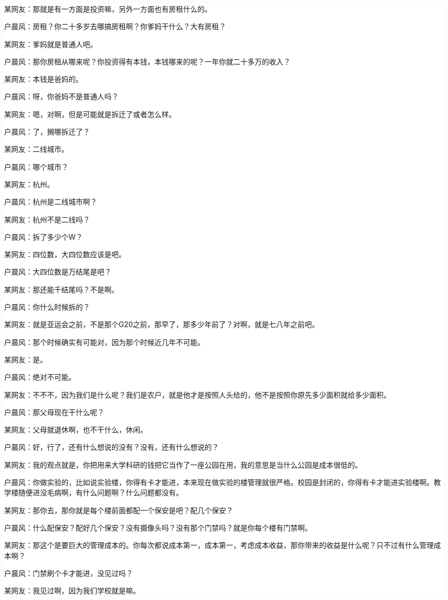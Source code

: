 某网友：那就是有一方面是投资嘛，另外一方面也有房租什么的。

户晨风：房租？你二十多岁去哪搞房租啊？你爹妈干什么？大有房租？

某网友：爹妈就是普通人吧。

户晨风：那你房租从哪来呢？你投资得有本钱，本钱哪来的呢？一年你就二十多万的收入？

某网友：本钱是爸妈的。

户晨风：呀，你爸妈不是普通人吗？

某网友：嗯，对啊，但是可能就是拆迁了或者怎么样。

户晨风：了，搁哪拆迁了？

某网友：二线城市。

户晨风：哪个城市？

某网友：杭州。

户晨风：杭州是二线城市啊？

某网友：杭州不是二线吗？

户晨风：拆了多少个W？

某网友：四位数，大四位数应该是吧。

户晨风：大四位数是万结尾是吧？

某网友：那还能千结尾吗？不是啊。

户晨风：你什么时候拆的？

某网友：就是亚运会之前，不是那个G20之前，那早了，那多少年前了？对啊，就是七八年之前吧。

户晨风：那个时候确实有可能对，因为那个时候近几年不可能。

某网友：是。

户晨风：绝对不可能。

某网友：不不不，因为我们是什么呢？我们是农户，就是他才是按照人头给的，他不是按照你原先多少面积就给多少面积。

户晨风：那父母现在干什么呢？

某网友：父母就退休啊，也不干什么，休闲。

户晨风：好，行了，还有什么想说的没有？没有，还有什么想说的？

某网友：我的观点就是，你把用来大学科研的钱把它当作了一座公园在用，我的意思是当什么公园是成本很低的。

户晨风：你做实验的，比如说实验楼，你得有卡才能进，本来现在做实验的楼管理就很严格。校园是封闭的，你得有卡才能进实验楼啊。教学楼随便进没毛病啊，有什么问题啊？什么问题都没有。

某网友：那你去，那你就是每个楼前面都配一个保安是吧？配几个保安？

户晨风：什么配保安？配好几个保安？没有摄像头吗？没有那个门禁吗？就是你每个楼有门禁啊。

某网友：那这个是要巨大的管理成本的。你每次都说成本第一，成本第一，考虑成本收益，那你带来的收益是什么呢？只不过有什么管理成本啊？

户晨风：门禁刷个卡才能进，没见过吗？

某网友：我见过啊，因为我们学校就是嘛。
